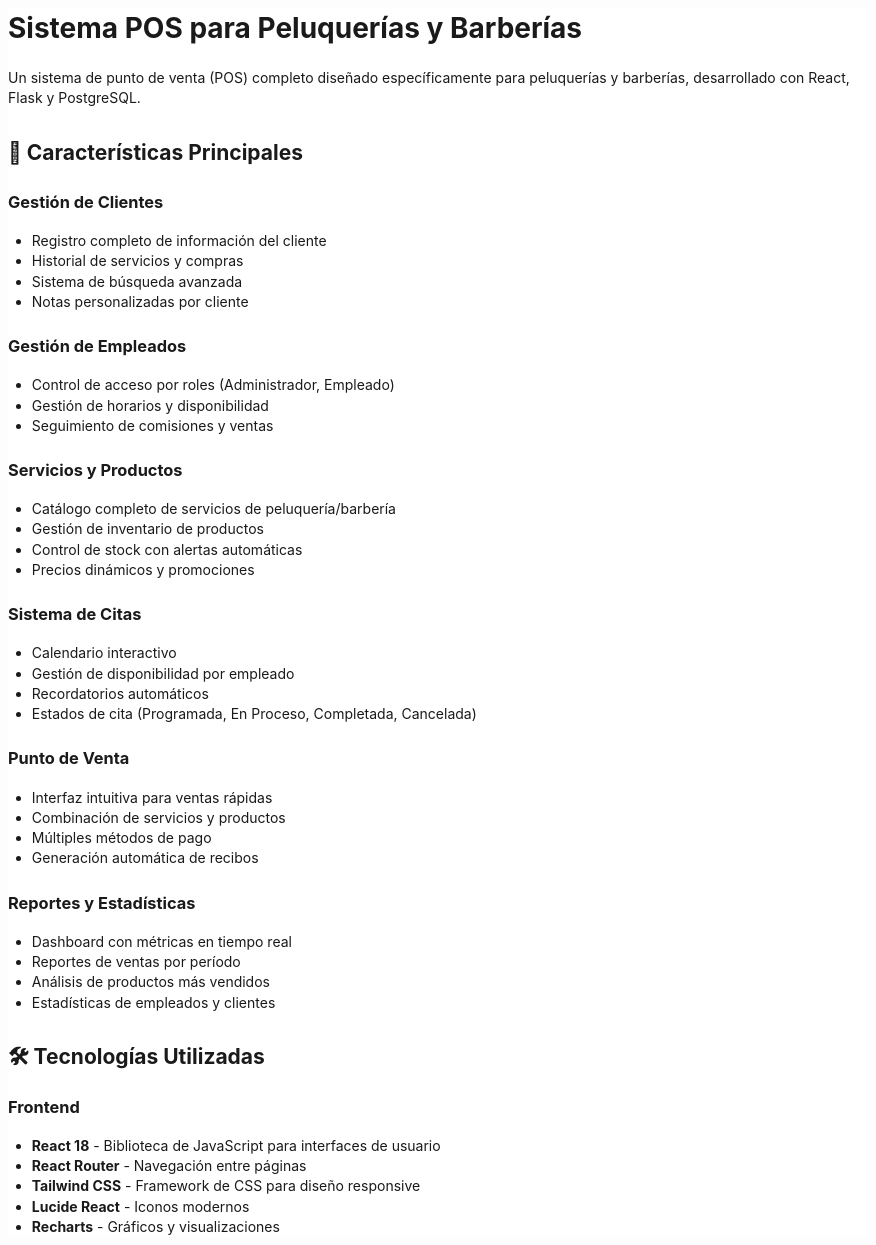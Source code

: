 # Sistema POS para Peluquerías y Barberías

Un sistema de punto de venta (POS) completo diseñado específicamente para peluquerías y barberías, desarrollado con React, Flask y PostgreSQL.

## 🚀 Características Principales

### Gestión de Clientes
- Registro completo de información del cliente
- Historial de servicios y compras
- Sistema de búsqueda avanzada
- Notas personalizadas por cliente

### Gestión de Empleados
- Control de acceso por roles (Administrador, Empleado)
- Gestión de horarios y disponibilidad
- Seguimiento de comisiones y ventas

### Servicios y Productos
- Catálogo completo de servicios de peluquería/barbería
- Gestión de inventario de productos
- Control de stock con alertas automáticas
- Precios dinámicos y promociones

### Sistema de Citas
- Calendario interactivo
- Gestión de disponibilidad por empleado
- Recordatorios automáticos
- Estados de cita (Programada, En Proceso, Completada, Cancelada)

### Punto de Venta
- Interfaz intuitiva para ventas rápidas
- Combinación de servicios y productos
- Múltiples métodos de pago
- Generación automática de recibos

### Reportes y Estadísticas
- Dashboard con métricas en tiempo real
- Reportes de ventas por período
- Análisis de productos más vendidos
- Estadísticas de empleados y clientes

## 🛠️ Tecnologías Utilizadas

### Frontend
- **React 18** - Biblioteca de JavaScript para interfaces de usuario
- **React Router** - Navegación entre páginas
- **Tailwind CSS** - Framework de CSS para diseño responsive
- **Lucide React** - Iconos modernos
- **Recharts** - Gráficos y visualizaciones
